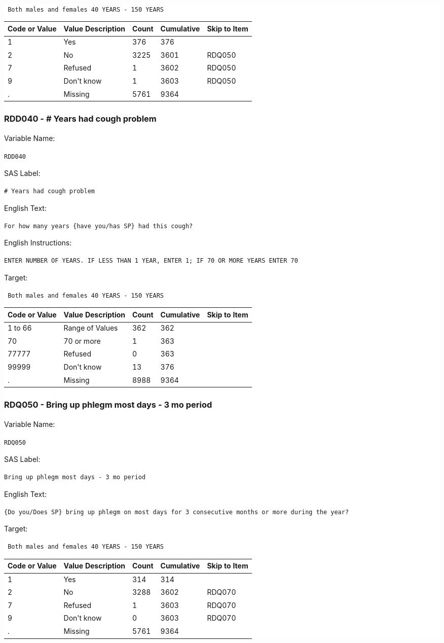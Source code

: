      Both males and females 40 YEARS - 150 YEARS
Code or Value | Value Description | Count | Cumulative | Skip to Item  
---|---|---|---|---  
1 | Yes | 376 | 376 |   
2 | No | 3225 | 3601 | RDQ050   
7 | Refused | 1 | 3602 | RDQ050   
9 | Don't know | 1 | 3603 | RDQ050   
. | Missing | 5761 | 9364 |   
  
### RDD040 - # Years had cough problem

Variable Name:

    RDD040
SAS Label:

    # Years had cough problem
English Text:

    For how many years {have you/has SP} had this cough?
English Instructions:

    ENTER NUMBER OF YEARS. IF LESS THAN 1 YEAR, ENTER 1; IF 70 OR MORE YEARS ENTER 70
Target:

     Both males and females 40 YEARS - 150 YEARS
Code or Value | Value Description | Count | Cumulative | Skip to Item  
---|---|---|---|---  
1 to 66 | Range of Values | 362 | 362 |   
70 | 70 or more | 1 | 363 |   
77777 | Refused | 0 | 363 |   
99999 | Don't know | 13 | 376 |   
. | Missing | 8988 | 9364 |   
  
### RDQ050 - Bring up phlegm most days - 3 mo period

Variable Name:

    RDQ050
SAS Label:

    Bring up phlegm most days - 3 mo period
English Text:

    {Do you/Does SP} bring up phlegm on most days for 3 consecutive months or more during the year?
Target:

     Both males and females 40 YEARS - 150 YEARS
Code or Value | Value Description | Count | Cumulative | Skip to Item  
---|---|---|---|---  
1 | Yes | 314 | 314 |   
2 | No | 3288 | 3602 | RDQ070   
7 | Refused | 1 | 3603 | RDQ070   
9 | Don't know | 0 | 3603 | RDQ070   
. | Missing | 5761 | 9364 |   
  